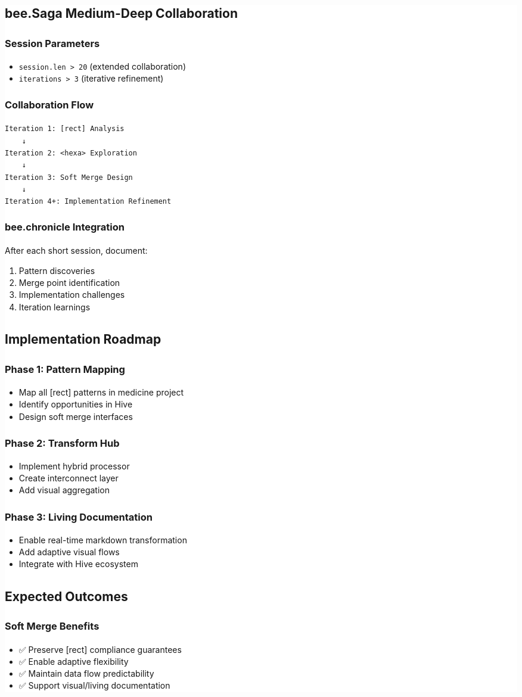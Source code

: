## bee.Saga Medium-Deep Collaboration

### Session Parameters
- `session.len > 20` (extended collaboration)
- `iterations > 3` (iterative refinement)

### Collaboration Flow
```
Iteration 1: [rect] Analysis
    ↓
Iteration 2: <hexa> Exploration  
    ↓
Iteration 3: Soft Merge Design
    ↓
Iteration 4+: Implementation Refinement
```

### bee.chronicle Integration
After each short session, document:
1. Pattern discoveries
2. Merge point identification
3. Implementation challenges
4. Iteration learnings

## Implementation Roadmap

### Phase 1: Pattern Mapping
- Map all [rect] patterns in medicine project
- Identify <hexa> opportunities in Hive
- Design soft merge interfaces

### Phase 2: Transform Hub
- Implement hybrid processor
- Create interconnect layer
- Add visual aggregation

### Phase 3: Living Documentation
- Enable real-time markdown transformation
- Add adaptive visual flows
- Integrate with Hive ecosystem

## Expected Outcomes

### Soft Merge Benefits
- ✅ Preserve [rect] compliance guarantees
- ✅ Enable <hexa> adaptive flexibility
- ✅ Maintain data flow predictability
- ✅ Support visual/living documentation
